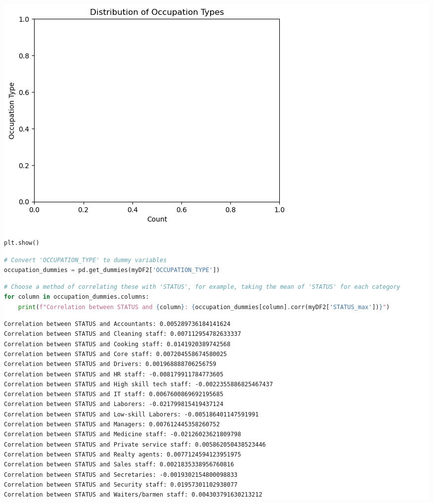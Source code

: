 ![png](output_55_1.png)
    



```python
plt.show()
```


```python
# Convert 'OCCUPATION_TYPE' to dummy variables
occupation_dummies = pd.get_dummies(myDF2['OCCUPATION_TYPE'])
```


```python
# Choose a method of correlating these with 'STATUS', for example, taking the mean of 'STATUS' for each category
for column in occupation_dummies.columns:
    print(f"Correlation between STATUS and {column}: {occupation_dummies[column].corr(myDF2['STATUS_max'])}")
```

    Correlation between STATUS and Accountants: 0.005289736184141624
    Correlation between STATUS and Cleaning staff: 0.007112954782633337
    Correlation between STATUS and Cooking staff: 0.0141920389742568
    Correlation between STATUS and Core staff: 0.007204558674580025
    Correlation between STATUS and Drivers: 0.001968888706256759
    Correlation between STATUS and HR staff: -0.008179911784773605
    Correlation between STATUS and High skill tech staff: -0.0022355886825467437
    Correlation between STATUS and IT staff: 0.0067600869692195685
    Correlation between STATUS and Laborers: -0.021799815419437124
    Correlation between STATUS and Low-skill Laborers: -0.005186401147591991
    Correlation between STATUS and Managers: 0.007612445358260752
    Correlation between STATUS and Medicine staff: -0.02126023621809798
    Correlation between STATUS and Private service staff: 0.005862050438523446
    Correlation between STATUS and Realty agents: 0.0077124594123951975
    Correlation between STATUS and Sales staff: 0.0021835338956760816
    Correlation between STATUS and Secretaries: -0.0019302154800098833
    Correlation between STATUS and Security staff: 0.01957301102938077
    Correlation between STATUS and Waiters/barmen staff: 0.004303791630213212
